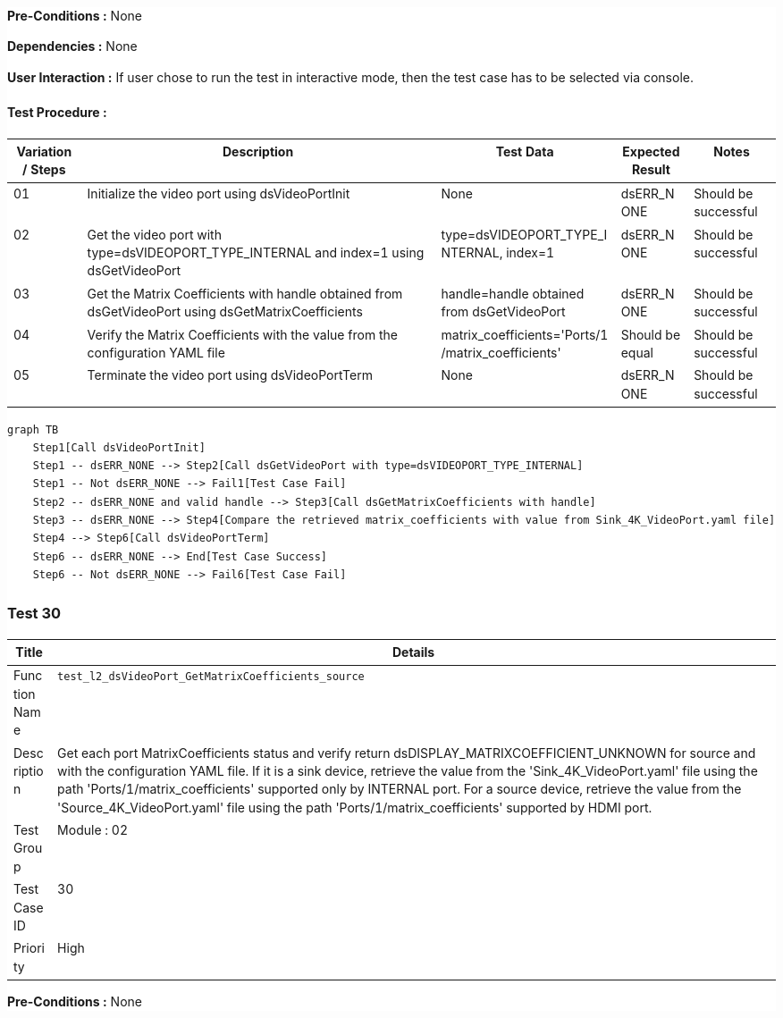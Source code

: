 **Pre-Conditions :**
None

**Dependencies :** 
None

**User Interaction :** 
If user chose to run the test in interactive mode, then the test case has to be selected via console.

#### Test Procedure :

| Variation / Steps | Description | Test Data | Expected Result | Notes|
| -- | --------- | ---------- | -------------- | ----- |
| 01 | Initialize the video port using dsVideoPortInit | None | dsERR_NONE | Should be successful |
| 02 | Get the video port with type=dsVIDEOPORT_TYPE_INTERNAL and index=1 using dsGetVideoPort | type=dsVIDEOPORT_TYPE_INTERNAL, index=1 | dsERR_NONE | Should be successful |
| 03 | Get the Matrix Coefficients with handle obtained from dsGetVideoPort using dsGetMatrixCoefficients | handle=handle obtained from dsGetVideoPort | dsERR_NONE | Should be successful |
| 04 | Verify the Matrix Coefficients with the value from the configuration YAML file | matrix_coefficients='Ports/1/matrix_coefficients'| Should be equal | Should be successful |
| 05 | Terminate the video port using dsVideoPortTerm | None | dsERR_NONE | Should be successful |


```mermaid
graph TB
    Step1[Call dsVideoPortInit]
    Step1 -- dsERR_NONE --> Step2[Call dsGetVideoPort with type=dsVIDEOPORT_TYPE_INTERNAL]
    Step1 -- Not dsERR_NONE --> Fail1[Test Case Fail]
    Step2 -- dsERR_NONE and valid handle --> Step3[Call dsGetMatrixCoefficients with handle]
    Step3 -- dsERR_NONE --> Step4[Compare the retrieved matrix_coefficients with value from Sink_4K_VideoPort.yaml file]
    Step4 --> Step6[Call dsVideoPortTerm]
    Step6 -- dsERR_NONE --> End[Test Case Success]
    Step6 -- Not dsERR_NONE --> Fail6[Test Case Fail]
```


### Test 30

|Title|Details|
|--|--|
|Function Name|`test_l2_dsVideoPort_GetMatrixCoefficients_source`|
|Description|Get each port MatrixCoefficients status and verify return dsDISPLAY_MATRIXCOEFFICIENT_UNKNOWN for source and with the configuration YAML file. If it is a sink device, retrieve the value from the 'Sink_4K_VideoPort.yaml' file using the path 'Ports/1/matrix_coefficients' supported only by INTERNAL port. For a source device, retrieve the value from the 'Source_4K_VideoPort.yaml' file using the path 'Ports/1/matrix_coefficients' supported by HDMI port.|
|Test Group|Module : 02|
|Test Case ID|30|
|Priority|High|

**Pre-Conditions :**
None
